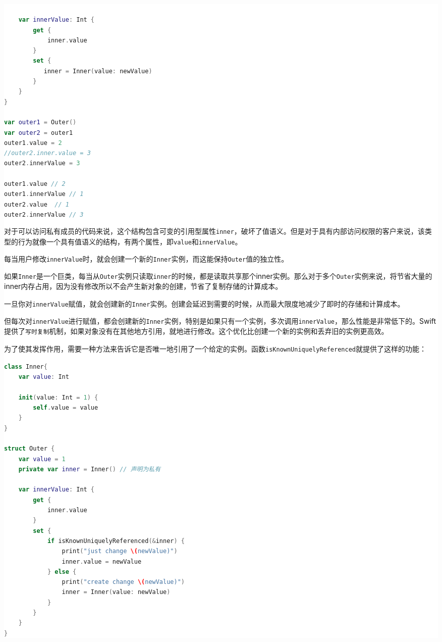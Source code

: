 ```swift
    
    var innerValue: Int {
        get {
            inner.value
        }
        set {
           inner = Inner(value: newValue)
        }
    }
}

var outer1 = Outer()
var outer2 = outer1
outer1.value = 2
//outer2.inner.value = 3
outer2.innerValue = 3

outer1.value // 2
outer1.innerValue // 1
outer2.value  // 1
outer2.innerValue // 3
```

对于可以访问私有成员的代码来说，这个结构包含可变的引用型属性`inner`，破坏了值语义。但是对于具有内部访问权限的客户来说，该类型的行为就像一个具有值语义的结构，有两个属性，即`value`和`innerValue`。

每当用户修改`innerValue`时，就会创建一个新的`Inner`实例，而这能保持`Outer`值的独立性。

如果`Inner`是一个巨类，每当从`Outer`实例只读取`inner`的时候，都是读取共享那个inner实例。那么对于多个`Outer`实例来说，将节省大量的inner内存占用，因为没有修改所以不会产生新对象的创建，节省了复制存储的计算成本。

一旦你对`innerValue`赋值，就会创建新的`Inner`实例。创建会延迟到需要的时候，从而最大限度地减少了即时的存储和计算成本。

但每次对`innerValue`进行赋值，都会创建新的`Inner`实例，特别是如果只有一个实例，多次调用`innerValue`，那么性能是非常低下的。Swift 提供了`写时复制`机制，如果对象没有在其他地方引用，就地进行修改。这个优化比创建一个新的实例和丢弃旧的实例更高效。

为了使其发挥作用，需要一种方法来告诉它是否唯一地引用了一个给定的实例。函数`isKnownUniquelyReferenced`就提供了这样的功能：

```swift
class Inner{
    var value: Int
    
    init(value: Int = 1) {
        self.value = value
    }
}

struct Outer {
    var value = 1
    private var inner = Inner() // 声明为私有
    
    var innerValue: Int {
        get {
            inner.value
        }
        set {
            if isKnownUniquelyReferenced(&inner) {
                print("just change \(newValue)")
                inner.value = newValue
            } else {
                print("create change \(newValue)")
                inner = Inner(value: newValue)
            }
        }
    }
}
```